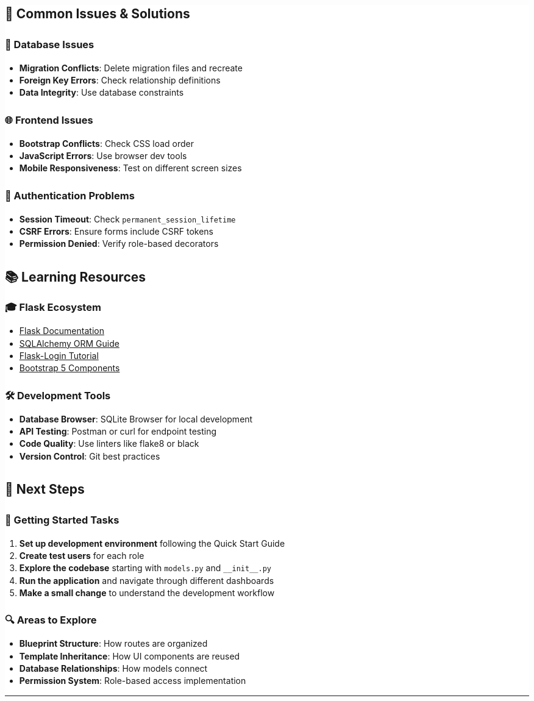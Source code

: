 ## 🚨 Common Issues & Solutions

### 🔧 Database Issues
- **Migration Conflicts**: Delete migration files and recreate
- **Foreign Key Errors**: Check relationship definitions
- **Data Integrity**: Use database constraints

### 🌐 Frontend Issues
- **Bootstrap Conflicts**: Check CSS load order
- **JavaScript Errors**: Use browser dev tools
- **Mobile Responsiveness**: Test on different screen sizes

### 🔐 Authentication Problems
- **Session Timeout**: Check `permanent_session_lifetime`
- **CSRF Errors**: Ensure forms include CSRF tokens
- **Permission Denied**: Verify role-based decorators

## 📚 Learning Resources

### 🎓 Flask Ecosystem
- [Flask Documentation](https://flask.palletsprojects.com/)
- [SQLAlchemy ORM Guide](https://docs.sqlalchemy.org/en/20/orm/)
- [Flask-Login Tutorial](https://flask-login.readthedocs.io/)
- [Bootstrap 5 Components](https://getbootstrap.com/docs/5.0/components/)

### 🛠️ Development Tools
- **Database Browser**: SQLite Browser for local development
- **API Testing**: Postman or curl for endpoint testing
- **Code Quality**: Use linters like flake8 or black
- **Version Control**: Git best practices

## 🎯 Next Steps

### 🚀 Getting Started Tasks
1. **Set up development environment** following the Quick Start Guide
2. **Create test users** for each role
3. **Explore the codebase** starting with `models.py` and `__init__.py`
4. **Run the application** and navigate through different dashboards
5. **Make a small change** to understand the development workflow

### 🔍 Areas to Explore
- **Blueprint Structure**: How routes are organized
- **Template Inheritance**: How UI components are reused
- **Database Relationships**: How models connect
- **Permission System**: Role-based access implementation

---
